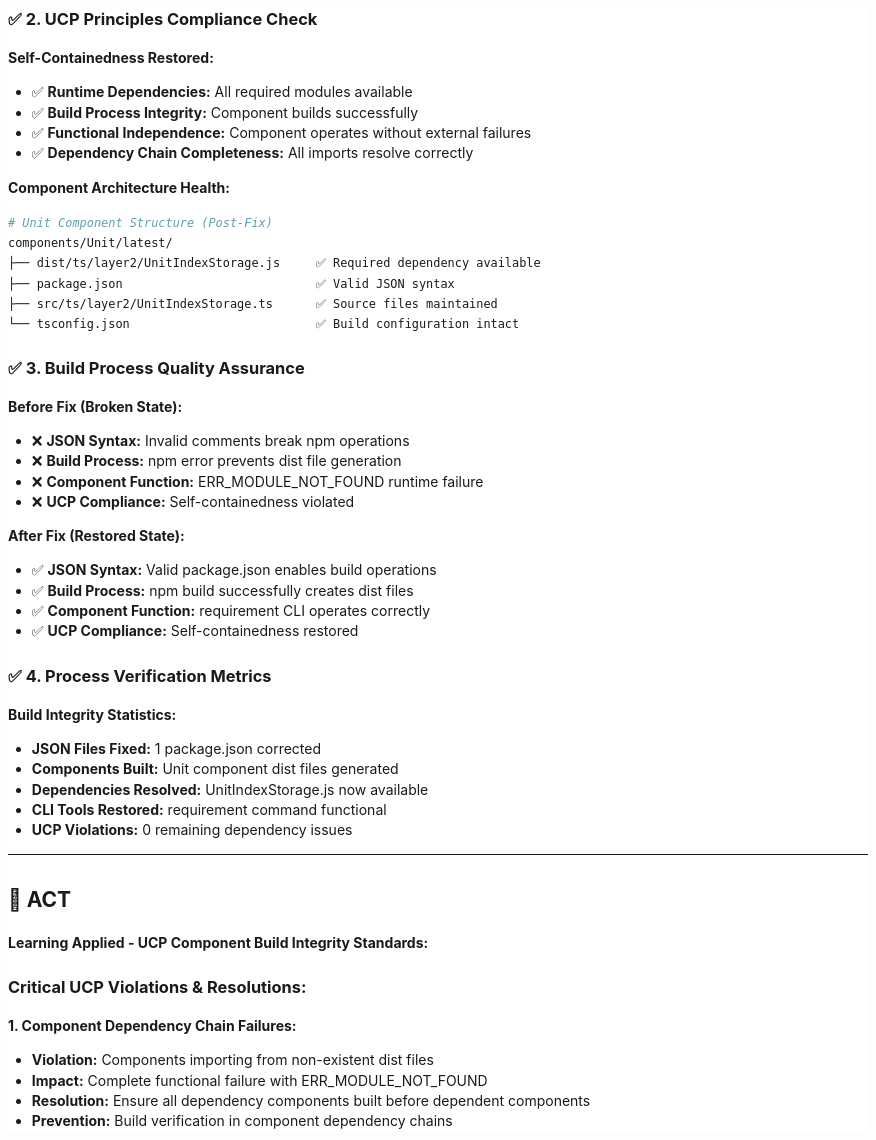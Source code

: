 ### **✅ 2. UCP Principles Compliance Check**

**Self-Containedness Restored:**
- ✅ **Runtime Dependencies:** All required modules available  
- ✅ **Build Process Integrity:** Component builds successfully
- ✅ **Functional Independence:** Component operates without external failures
- ✅ **Dependency Chain Completeness:** All imports resolve correctly

**Component Architecture Health:**
```bash
# Unit Component Structure (Post-Fix)
components/Unit/latest/
├── dist/ts/layer2/UnitIndexStorage.js     ✅ Required dependency available
├── package.json                           ✅ Valid JSON syntax
├── src/ts/layer2/UnitIndexStorage.ts      ✅ Source files maintained
└── tsconfig.json                          ✅ Build configuration intact
```

### **✅ 3. Build Process Quality Assurance**

**Before Fix (Broken State):**
- ❌ **JSON Syntax:** Invalid comments break npm operations
- ❌ **Build Process:** npm error prevents dist file generation  
- ❌ **Component Function:** ERR_MODULE_NOT_FOUND runtime failure
- ❌ **UCP Compliance:** Self-containedness violated

**After Fix (Restored State):**  
- ✅ **JSON Syntax:** Valid package.json enables build operations
- ✅ **Build Process:** npm build successfully creates dist files
- ✅ **Component Function:** requirement CLI operates correctly
- ✅ **UCP Compliance:** Self-containedness restored

### **✅ 4. Process Verification Metrics**

**Build Integrity Statistics:**
- **JSON Files Fixed:** 1 package.json corrected
- **Components Built:** Unit component dist files generated
- **Dependencies Resolved:** UnitIndexStorage.js now available
- **CLI Tools Restored:** requirement command functional
- **UCP Violations:** 0 remaining dependency issues

---

## **🎯 ACT**

**Learning Applied - UCP Component Build Integrity Standards:**

### **Critical UCP Violations & Resolutions:**

**1. Component Dependency Chain Failures:**
- **Violation:** Components importing from non-existent dist files
- **Impact:** Complete functional failure with ERR_MODULE_NOT_FOUND
- **Resolution:** Ensure all dependency components built before dependent components
- **Prevention:** Build verification in component dependency chains
